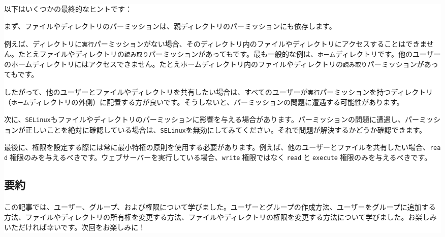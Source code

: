 以下はいくつかの最終的なヒントです：

まず、ファイルやディレクトリのパーミッションは、親ディレクトリのパーミッションにも依存します。

例えば、ディレクトリに`実行`パーミッションがない場合、そのディレクトリ内のファイルやディレクトリにアクセスすることはできません。たとえファイルやディレクトリの`読み取り`パーミッションがあってもです。最も一般的な例は、`ホーム`ディレクトリです。他のユーザーのホームディレクトリにはアクセスできません。たとえホームディレクトリ内のファイルやディレクトリの`読み取り`パーミッションがあってもです。

したがって、他のユーザーとファイルやディレクトリを共有したい場合は、すべてのユーザーが`実行`パーミッションを持つディレクトリ（`ホーム`ディレクトリの外側）に配置する方が良いです。そうしないと、パーミッションの問題に遭遇する可能性があります。

次に、`SELinux`もファイルやディレクトリのパーミッションに影響を与える場合があります。パーミッションの問題に遭遇し、パーミッションが正しいことを絶対に確認している場合は、`SELinux`を無効にしてみてください。それで問題が解決するかどうか確認できます。

最後に、権限を設定する際には常に最小特権の原則を使用する必要があります。例えば、他のユーザーとファイルを共有したい場合、`read` 権限のみを与えるべきです。ウェブサーバーを実行している場合、`write` 権限ではなく `read` と `execute` 権限のみを与えるべきです。

## 要約

この記事では、ユーザー、グループ、および権限について学びました。ユーザーとグループの作成方法、ユーザーをグループに追加する方法、ファイルやディレクトリの所有権を変更する方法、ファイルやディレクトリの権限を変更する方法について学びました。お楽しみいただければ幸いです。次回をお楽しみに！
